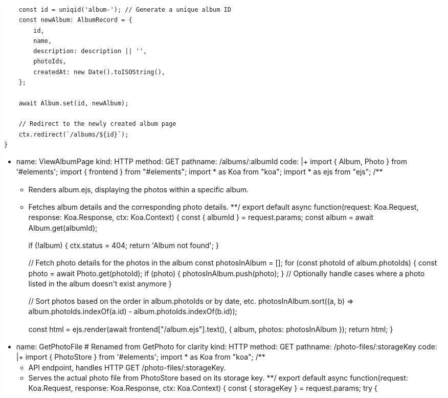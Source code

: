         const id = uniqid('album-'); // Generate a unique album ID
        const newAlbum: AlbumRecord = {
            id,
            name,
            description: description || '',
            photoIds,
            createdAt: new Date().toISOString(),
        };

        await Album.set(id, newAlbum);

        // Redirect to the newly created album page
        ctx.redirect(`/albums/${id}`);
    }
- name: ViewAlbumPage
  kind: HTTP
  method: GET
  pathname: /albums/:albumId
  code: |+
    import { Album, Photo } from '#elements';
    import { frontend } from "#elements";
    import * as Koa from "koa";
    import * as ejs from "ejs";
    /**
    * Renders album.ejs, displaying the photos within a specific album.
    * Fetches album details and the corresponding photo details.
    **/
    export default async function(request: Koa.Request, response: Koa.Response, ctx: Koa.Context) {
        const { albumId } = request.params;
        const album = await Album.get(albumId);

        if (!album) {
            ctx.status = 404;
            return 'Album not found';
        }

        // Fetch photo details for the photos in the album
        const photosInAlbum = [];
        for (const photoId of album.photoIds) {
            const photo = await Photo.get(photoId);
            if (photo) {
                photosInAlbum.push(photo);
            }
            // Optionally handle cases where a photo listed in the album doesn't exist anymore
        }

        // Sort photos based on the order in album.photoIds or by date, etc.
        photosInAlbum.sort((a, b) => album.photoIds.indexOf(a.id) - album.photoIds.indexOf(b.id));

        const html = ejs.render(await frontend["/album.ejs"].text(), { album, photos: photosInAlbum });
        return html;
    }
- name: GetPhotoFile # Renamed from GetPhoto for clarity
  kind: HTTP
  method: GET
  pathname: /photo-files/:storageKey
  code: |+
    import { PhotoStore } from '#elements';
    import * as Koa from "koa";
    /**
    * API endpoint, handles HTTP GET /photo-files/:storageKey.
    * Serves the actual photo file from PhotoStore based on its storage key.
    **/
    export default async function(request: Koa.Request, response: Koa.Response, ctx: Koa.Context) {
        const { storageKey } = request.params;
        try {